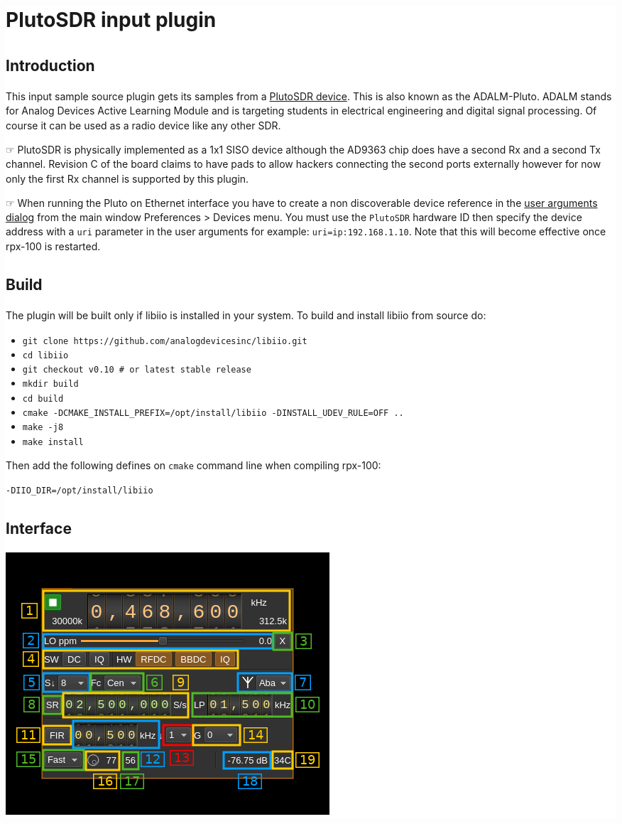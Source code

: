 <h1>PlutoSDR input plugin</h1>

<h2>Introduction</h2>

This input sample source plugin gets its samples from a [PlutoSDR device](https://wiki.analog.com/university/tools/pluto). This is also known as the ADALM-Pluto. ADALM stands for Analog Devices Active Learning Module and is targeting students in electrical engineering and digital signal processing. Of course it can be used as a radio device like any other SDR.

&#9758; PlutoSDR is physically implemented as a 1x1 SISO device although the AD9363 chip does have a second Rx and a second Tx channel. Revision C of the board claims to have pads to allow hackers connecting the second ports externally however for now only the first Rx channel is supported by this plugin.

&#9758; When running the Pluto on Ethernet interface you have to create a non discoverable device reference in the [user arguments dialog](https://github.com/f4exb/rpx-100/blob/master/sdrgui/deviceuserargs.md) from the main window Preferences &gt; Devices menu. You must use the `PlutoSDR` hardware ID then specify the device address with a `uri` parameter in the user arguments for example: `uri=ip:192.168.1.10`. Note that this will become effective once rpx-100 is restarted.

<h2>Build</h2>

The plugin will be built only if libiio is installed in your system. To build and install libiio from source do:

  - `git clone https://github.com/analogdevicesinc/libiio.git`
  - `cd libiio`
  - `git checkout v0.10 # or latest stable release`
  - `mkdir build`
  - `cd build`
  - `cmake -DCMAKE_INSTALL_PREFIX=/opt/install/libiio -DINSTALL_UDEV_RULE=OFF ..`
  - `make -j8`
  - `make install`

Then add the following defines on `cmake` command line when compiling rpx-100:

`-DIIO_DIR=/opt/install/libiio`

<h2>Interface</h2>

![PlutoSDR input plugin GUI](../../../doc/img/PlutoSDRInput_plugin.png)
